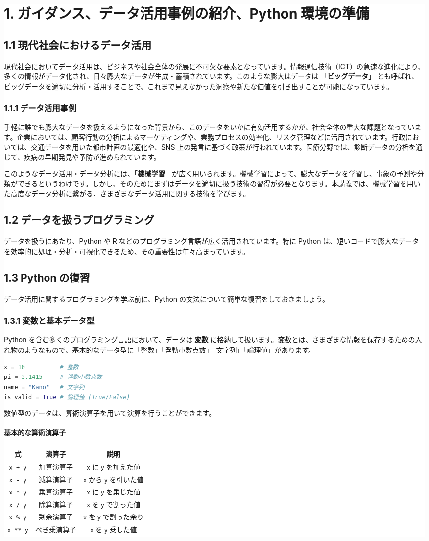 # 1. ガイダンス、データ活用事例の紹介、Python 環境の準備

## 1.1 現代社会におけるデータ活用

現代社会においてデータ活用は、ビジネスや社会全体の発展に不可欠な要素となっています。情報通信技術（ICT）の急速な進化により、多くの情報がデータ化され、日々膨大なデータが生成・蓄積されています。このような膨大はデータは 「**ビッグデータ**」 とも呼ばれ、ビッグデータを適切に分析・活用することで、これまで見えなかった洞察や新たな価値を引き出すことが可能になっています。

### 1.1.1 データ活用事例

手軽に誰でも膨大なデータを扱えるようになった背景から、このデータをいかに有効活用するかが、社会全体の重大な課題となっています。企業においては、顧客行動の分析によるマーケティングや、業務プロセスの効率化、リスク管理などに活用されています。行政においては、交通データを用いた都市計画の最適化や、SNS 上の発言に基づく政策が行われています。医療分野では、診断データの分析を通じて、疾病の早期発見や予防が進められています。

このようなデータ活用・データ分析には、「**機械学習**」が広く用いられます。機械学習によって、膨大なデータを学習し、事象の予測や分類ができるというわけです。しかし、そのためにまずはデータを適切に扱う技術の習得が必要となります。本講義では、機械学習を用いた高度なデータ分析に繋がる、さまざまなデータ活用に関する技術を学びます。

## 1.2 データを扱うプログラミング

データを扱うにあたり、Python や R などのプログラミング言語が広く活用されています。特に Python は、短いコードで膨大なデータを効率的に処理・分析・可視化できるため、その重要性は年々高まっています。

## 1.3 Python の復習

データ活用に関するプログラミングを学ぶ前に、Python の文法について簡単な復習をしておきましょう。

### 1.3.1 変数と基本データ型

Python を含む多くのプログラミング言語において、データは **変数** に格納して扱います。変数とは、さまざまな情報を保存するための入れ物のようなもので、基本的なデータ型に「整数」「浮動小数点数」「文字列」「論理値」があります。

```python
x = 10          # 整数
pi = 3.1415     # 浮動小数点数
name = "Kano"   # 文字列
is_valid = True # 論理値 (True/False)
```

数値型のデータは、算術演算子を用いて演算を行うことができます。

#### 基本的な算術演算子

|    式    |    演算子    |          説明           |
| :------: | :----------: | :---------------------: |
| `x + y`  |  加算演算子  |  `x` に `y` を加えた値  |
| `x - y`  |  減算演算子  | `x` から `y` を引いた値 |
| `x * y`  |  乗算演算子  |  `x` に `y` を乗じた値  |
| `x / y`  |  除算演算子  |  `x` を `y` で割った値  |
| `x % y`  |  剰余演算子  | `x` を `y` で割った余り |
| `x ** y` | べき乗演算子 |   `x` を `y` 乗した値   |
